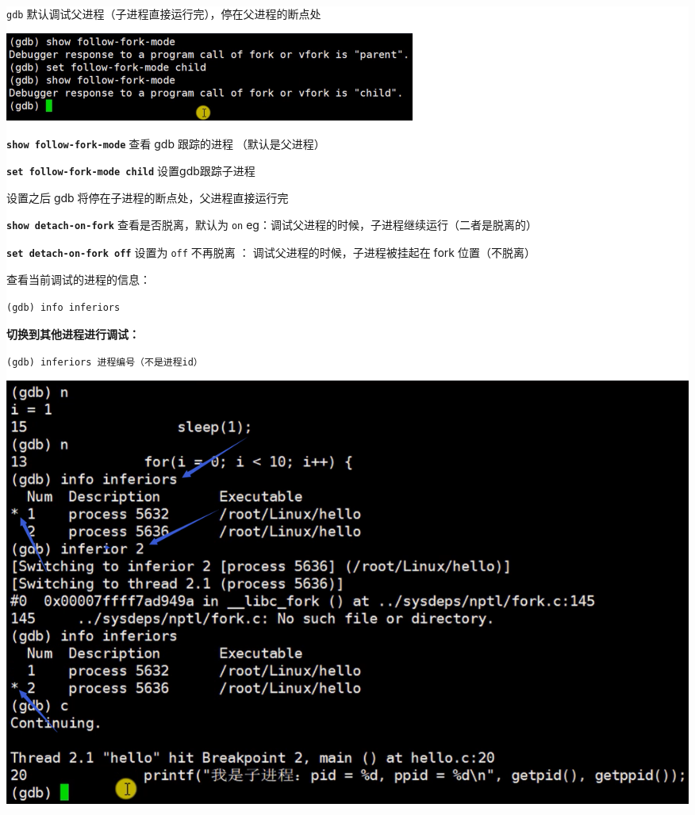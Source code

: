 

`gdb` 默认调试父进程（子进程直接运行完），停在父进程的断点处



<img src="assets/image-20230821213522875.png" alt="image-20230821213522875" style="zoom:50%;" />



**`show follow-fork-mode`** 查看 gdb 跟踪的进程 （默认是父进程）

**`set follow-fork-mode child`** 设置gdb跟踪子进程

设置之后 gdb 将停在子进程的断点处，父进程直接运行完



**`show detach-on-fork`**  查看是否脱离，默认为 `on`  eg：调试父进程的时候，子进程继续运行（二者是脱离的）

**`set detach-on-fork off`**  设置为 `off`  不再脱离  ： 调试父进程的时候，子进程被挂起在 fork 位置（不脱离）

查看当前调试的进程的信息：

```
(gdb) info inferiors
```

**切换到其他进程进行调试：**

```
(gdb) inferiors 进程编号（不是进程id）
```

![20230821224514](assets/20230821224514.png)

